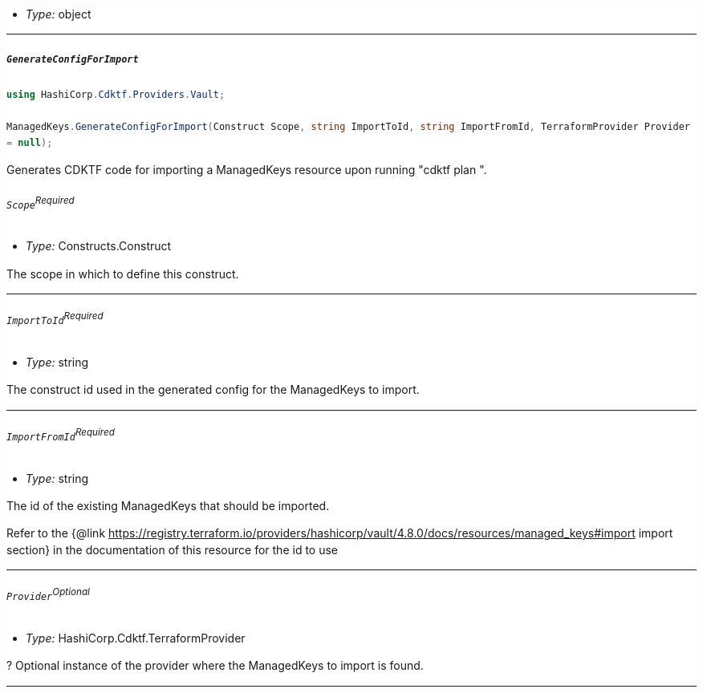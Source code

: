 - *Type:* object

---

##### `GenerateConfigForImport` <a name="GenerateConfigForImport" id="@cdktf/provider-vault.managedKeys.ManagedKeys.generateConfigForImport"></a>

```csharp
using HashiCorp.Cdktf.Providers.Vault;

ManagedKeys.GenerateConfigForImport(Construct Scope, string ImportToId, string ImportFromId, TerraformProvider Provider = null);
```

Generates CDKTF code for importing a ManagedKeys resource upon running "cdktf plan <stack-name>".

###### `Scope`<sup>Required</sup> <a name="Scope" id="@cdktf/provider-vault.managedKeys.ManagedKeys.generateConfigForImport.parameter.scope"></a>

- *Type:* Constructs.Construct

The scope in which to define this construct.

---

###### `ImportToId`<sup>Required</sup> <a name="ImportToId" id="@cdktf/provider-vault.managedKeys.ManagedKeys.generateConfigForImport.parameter.importToId"></a>

- *Type:* string

The construct id used in the generated config for the ManagedKeys to import.

---

###### `ImportFromId`<sup>Required</sup> <a name="ImportFromId" id="@cdktf/provider-vault.managedKeys.ManagedKeys.generateConfigForImport.parameter.importFromId"></a>

- *Type:* string

The id of the existing ManagedKeys that should be imported.

Refer to the {@link https://registry.terraform.io/providers/hashicorp/vault/4.8.0/docs/resources/managed_keys#import import section} in the documentation of this resource for the id to use

---

###### `Provider`<sup>Optional</sup> <a name="Provider" id="@cdktf/provider-vault.managedKeys.ManagedKeys.generateConfigForImport.parameter.provider"></a>

- *Type:* HashiCorp.Cdktf.TerraformProvider

? Optional instance of the provider where the ManagedKeys to import is found.

---
